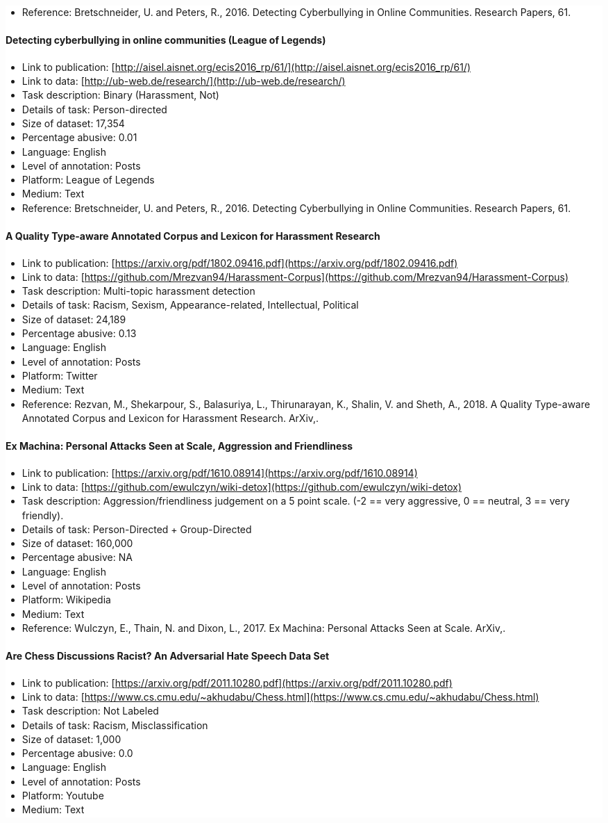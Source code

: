 * Reference: Bretschneider, U. and Peters, R., 2016. Detecting Cyberbullying in Online Communities. Research Papers, 61. 

#### Detecting cyberbullying in online communities (League of Legends)
* Link to publication: [http://aisel.aisnet.org/ecis2016_rp/61/](http://aisel.aisnet.org/ecis2016_rp/61/)
* Link to data: [http://ub-web.de/research/](http://ub-web.de/research/)
* Task description: Binary (Harassment, Not) 
* Details of task: Person-directed 
* Size of dataset: 17,354 
* Percentage abusive: 0.01 
* Language: English 
* Level of annotation: Posts 
* Platform: League of Legends 
* Medium: Text 
* Reference: Bretschneider, U. and Peters, R., 2016. Detecting Cyberbullying in Online Communities. Research Papers, 61. 
  
#### A Quality Type-aware Annotated Corpus and Lexicon for Harassment Research
* Link to publication: [https://arxiv.org/pdf/1802.09416.pdf](https://arxiv.org/pdf/1802.09416.pdf)
* Link to data: [https://github.com/Mrezvan94/Harassment-Corpus](https://github.com/Mrezvan94/Harassment-Corpus)
* Task description: Multi-topic harassment detection
* Details of task: Racism, Sexism, Appearance-related, Intellectual, Political 
* Size of dataset: 24,189 
* Percentage abusive: 0.13 
* Language: English 
* Level of annotation: Posts 
* Platform: Twitter 
* Medium: Text 
* Reference: Rezvan, M., Shekarpour, S., Balasuriya, L., Thirunarayan, K., Shalin, V. and Sheth, A., 2018. A Quality Type-aware Annotated Corpus and Lexicon for Harassment Research. ArXiv,.

#### Ex Machina: Personal Attacks Seen at Scale, Aggression and Friendliness
* Link to publication: [https://arxiv.org/pdf/1610.08914](https://arxiv.org/pdf/1610.08914)
* Link to data: [https://github.com/ewulczyn/wiki-detox](https://github.com/ewulczyn/wiki-detox)
* Task description: Aggression/friendliness judgement on a 5 point scale. (-2 == very aggressive, 0 == neutral, 3 == very friendly).
* Details of task: Person-Directed + Group-Directed 
* Size of dataset: 160,000 
* Percentage abusive: NA 
* Language: English 
* Level of annotation: Posts 
* Platform: Wikipedia 
* Medium: Text 
* Reference: Wulczyn, E., Thain, N. and Dixon, L., 2017. Ex Machina: Personal Attacks Seen at Scale. ArXiv,. 

#### Are Chess Discussions Racist? An Adversarial Hate Speech Data Set
* Link to publication: [https://arxiv.org/pdf/2011.10280.pdf](https://arxiv.org/pdf/2011.10280.pdf)
* Link to data: [https://www.cs.cmu.edu/~akhudabu/Chess.html](https://www.cs.cmu.edu/~akhudabu/Chess.html)
* Task description: Not Labeled
* Details of task: Racism, Misclassification
* Size of dataset: 1,000
* Percentage abusive: 0.0
* Language: English
* Level of annotation: Posts 
* Platform: Youtube
* Medium: Text 